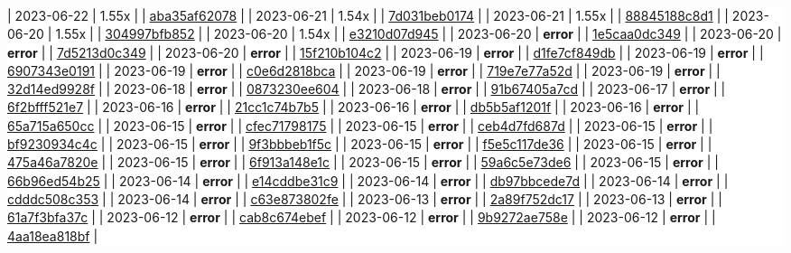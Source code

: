 | 2023-06-22 | 1.55x |  | [aba35af62078](https://github.com/python/mypy/commit/aba35af62078155c9c18f05ae1506fe72dd6121a) |
| 2023-06-21 | 1.54x |  | [7d031beb0174](https://github.com/python/mypy/commit/7d031beb017450ac990c97e288d064290e3be55f) |
| 2023-06-21 | 1.55x |  | [88845188c8d1](https://github.com/python/mypy/commit/88845188c8d1a16e528bb8881a02d374a33af370) |
| 2023-06-20 | 1.55x |  | [304997bfb852](https://github.com/python/mypy/commit/304997bfb85200fb521ac727ee0ce3e6085e5278) |
| 2023-06-20 | 1.54x |  | [e3210d07d945](https://github.com/python/mypy/commit/e3210d07d945bd7b120dd0d6f20036ed664c4129) |
| 2023-06-20 | **error** |  | [1e5caa0dc349](https://github.com/python/mypy/commit/1e5caa0dc349750c3eb6c5f448c7aab524e3ec38) |
| 2023-06-20 | **error** |  | [7d5213d0c349](https://github.com/python/mypy/commit/7d5213d0c3490ab03ed5240f9a02dd95dd002793) |
| 2023-06-20 | **error** |  | [15f210b104c2](https://github.com/python/mypy/commit/15f210b104c253e866b50607126c7022258bd715) |
| 2023-06-19 | **error** |  | [d1fe7cf849db](https://github.com/python/mypy/commit/d1fe7cf849dbdf2b41109db1ce5fc6293ce6ec0a) |
| 2023-06-19 | **error** |  | [6907343e0191](https://github.com/python/mypy/commit/6907343e0191162aa03cc21d23489606e0997b4a) |
| 2023-06-19 | **error** |  | [c0e6d2818bca](https://github.com/python/mypy/commit/c0e6d2818bcab9a7313cebb54463d752004de844) |
| 2023-06-19 | **error** |  | [719e7e77a52d](https://github.com/python/mypy/commit/719e7e77a52d30146de3a95ee2b6baf69a11eb17) |
| 2023-06-19 | **error** |  | [32d14ed9928f](https://github.com/python/mypy/commit/32d14ed9928f04bdbd70b6381c5706024dfb4e70) |
| 2023-06-18 | **error** |  | [0873230ee604](https://github.com/python/mypy/commit/0873230ee60461110bd7bfde7ca3886878aae389) |
| 2023-06-18 | **error** |  | [91b67405a7cd](https://github.com/python/mypy/commit/91b67405a7cd9da551411ccb4e28493647208c11) |
| 2023-06-17 | **error** |  | [6f2bfff521e7](https://github.com/python/mypy/commit/6f2bfff521e708f015af1eec5118db4600b829be) |
| 2023-06-16 | **error** |  | [21cc1c74b7b5](https://github.com/python/mypy/commit/21cc1c74b7b531ef6e1024d35b364fe30077117b) |
| 2023-06-16 | **error** |  | [db5b5af1201f](https://github.com/python/mypy/commit/db5b5af1201fff03465b0684d16b6489a62a3d78) |
| 2023-06-16 | **error** |  | [65a715a650cc](https://github.com/python/mypy/commit/65a715a650cc058daad93e123ce972d99088f19f) |
| 2023-06-15 | **error** |  | [cfec71798175](https://github.com/python/mypy/commit/cfec71798175fcbf030d6d114750d6fac454b3c9) |
| 2023-06-15 | **error** |  | [ceb4d7fd687d](https://github.com/python/mypy/commit/ceb4d7fd687ddbb94dc6c62fb6a2c46c383da54f) |
| 2023-06-15 | **error** |  | [bf9230934c4c](https://github.com/python/mypy/commit/bf9230934c4ce68c8c01aa0dd6aef57b180cc08b) |
| 2023-06-15 | **error** |  | [9f3bbbeb1f5c](https://github.com/python/mypy/commit/9f3bbbeb1f5c8ca70f9d0386d5d1091f23e9a7cc) |
| 2023-06-15 | **error** |  | [f5e5c117de36](https://github.com/python/mypy/commit/f5e5c117de36a339209c885d44b1b784e17023a4) |
| 2023-06-15 | **error** |  | [475a46a7820e](https://github.com/python/mypy/commit/475a46a7820e1ff7990a23c6ae745acbb3678c18) |
| 2023-06-15 | **error** |  | [6f913a148e1c](https://github.com/python/mypy/commit/6f913a148e1c1ec126d2009272a4a26ff61b8195) |
| 2023-06-15 | **error** |  | [59a6c5e73de6](https://github.com/python/mypy/commit/59a6c5e73de6b92faa2c25e39856fb43380f82ed) |
| 2023-06-15 | **error** |  | [66b96ed54b25](https://github.com/python/mypy/commit/66b96ed54b255495288ba539e3fd1f54f21d4abe) |
| 2023-06-14 | **error** |  | [e14cddbe31c9](https://github.com/python/mypy/commit/e14cddbe31c9437502acef022dca376a25d0b50d) |
| 2023-06-14 | **error** |  | [db97bbcede7d](https://github.com/python/mypy/commit/db97bbcede7ddeaecb3da31ee00f1812b115b8a4) |
| 2023-06-14 | **error** |  | [cdddc508c353](https://github.com/python/mypy/commit/cdddc508c3533b960786841253e1aba251802081) |
| 2023-06-14 | **error** |  | [c63e873802fe](https://github.com/python/mypy/commit/c63e873802fecfc3f817dceb94c729a6965e3489) |
| 2023-06-13 | **error** |  | [2a89f752dc17](https://github.com/python/mypy/commit/2a89f752dc174b4f0b99291c4a6bf10338dbbd5e) |
| 2023-06-13 | **error** |  | [61a7f3bfa37c](https://github.com/python/mypy/commit/61a7f3bfa37c433ac34f4f07dc224a1745577c82) |
| 2023-06-12 | **error** |  | [cab8c674ebef](https://github.com/python/mypy/commit/cab8c674ebef944498ae4e9a89cd9c77316656ec) |
| 2023-06-12 | **error** |  | [9b9272ae758e](https://github.com/python/mypy/commit/9b9272ae758e23653c81c94031ec03892d31622a) |
| 2023-06-12 | **error** |  | [4aa18ea818bf](https://github.com/python/mypy/commit/4aa18ea818bfe55617c3f2423d1020796ceccdfc) |